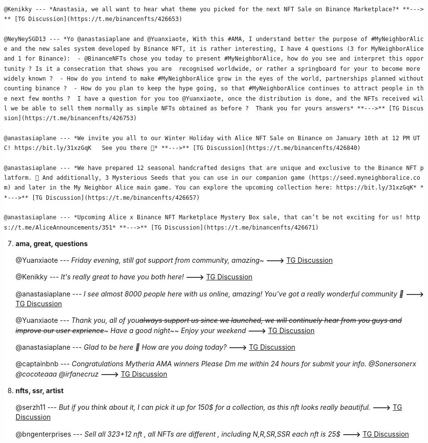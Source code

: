     @Kenikky --- *Anastasia, we all want to hear what theme you picked for the next NFT Sale on Binance Marketplace?* **--->** [TG Discussion](https://t.me/binancenfts/426653)

    @NeyNeySGD13 --- *Yo @anastasiaplane and @Yuanxiaote, With this #AMA, I understand better the purpose of #MyNeighborAlice and the new sales system developed by Binance NFT, it is rather interesting, I have 4 questions (3 for MyNeighborAlice and 1 for Binance):  - @BinanceNFTs chose you today to present #MyNeighborAlice, how do you see and interpret this opportunity ? Is it a consecration that shows you are  recognised worldwide, or rather a springboard for your to become more widely known ?  - How do you intend to make #MyNeighborAlice grow in the eyes of the world, partnerships planned without counting binance ?  - How do you plan to keep the hype going, so that #MyNeighborAlice continues to attract people in the next few months ?  I have a question for you too @Yuanxiaote, once the distribution is done, and the NFTs received will we be able to sell them normally as simple NFTs obtained as before ?  Thank you for yours answers* **--->** [TG Discussion](https://t.me/binancenfts/426753)

    @anastasiaplane --- *We invite you all to our Winter Holiday with Alice NFT Sale on Binance on January 10th at 12 PM UTC! https://bit.ly/31xzGqK   See you there 👋* **--->** [TG Discussion](https://t.me/binancenfts/426840)

    @anastasiaplane --- *We have prepared 12 seasonal handcrafted designs that are unique and exclusive to the Binance NFT platform. 🥳 And additionally, 3 Mysterious Seeds that you can use in our companion game (https://seed.myneighboralice.com) and later in the My Neighbor Alice main game. You can explore the upcoming collection here: https://bit.ly/31xzGqK* **--->** [TG Discussion](https://t.me/binancenfts/426657)

    @anastasiaplane --- *Upcoming Alice x Binance NFT Marketplace Mystery Box sale, that can’t be not exciting for us! https://t.me/AliceAnnouncements/351* **--->** [TG Discussion](https://t.me/binancenfts/426671)

7. **ama, great, questions**

    @Yuanxiaote --- *Friday evening, still got support from community, amazing~* **--->** [TG Discussion](https://t.me/binancenfts/426643)

    @Kenikky --- *It's really great to have you both here!* **--->** [TG Discussion](https://t.me/binancenfts/426638)

    @anastasiaplane --- *I see almost 8000 people here with us online, amazing! You’ve got a really wonderful community 🙂* **--->** [TG Discussion](https://t.me/binancenfts/426650)

    @Yuanxiaote --- *Thank you, all of you~~always support us since we launched, we will continuely hear from you guys and improve our user exprience~~~ Have a good night~~ Enjoy your weekend* **--->** [TG Discussion](https://t.me/binancenfts/426834)

    @anastasiaplane --- *Glad to be here 🙂 How are you doing today?* **--->** [TG Discussion](https://t.me/binancenfts/426640)

    @captainbnb --- *Congratulations Mytheria AMA winners  Please Dm me within 24 hours for submit your info.   @Sonersonerx @cocoteaaa @irfanecruz* **--->** [TG Discussion](https://t.me/binancenfts/427022)

8. **nfts, ssr, artist**

    @serzh11 --- *But if you think about it, I can pick it up for 150$ for a collection, as this nft looks really beautiful.* **--->** [TG Discussion](https://t.me/binancenfts/426601)

    @bngenterprises --- *Sell all 323+12 nft , all NFTs are different , including N,R,SR,SSR each nft is 25$* **--->** [TG Discussion](https://t.me/binancenfts/427813)
